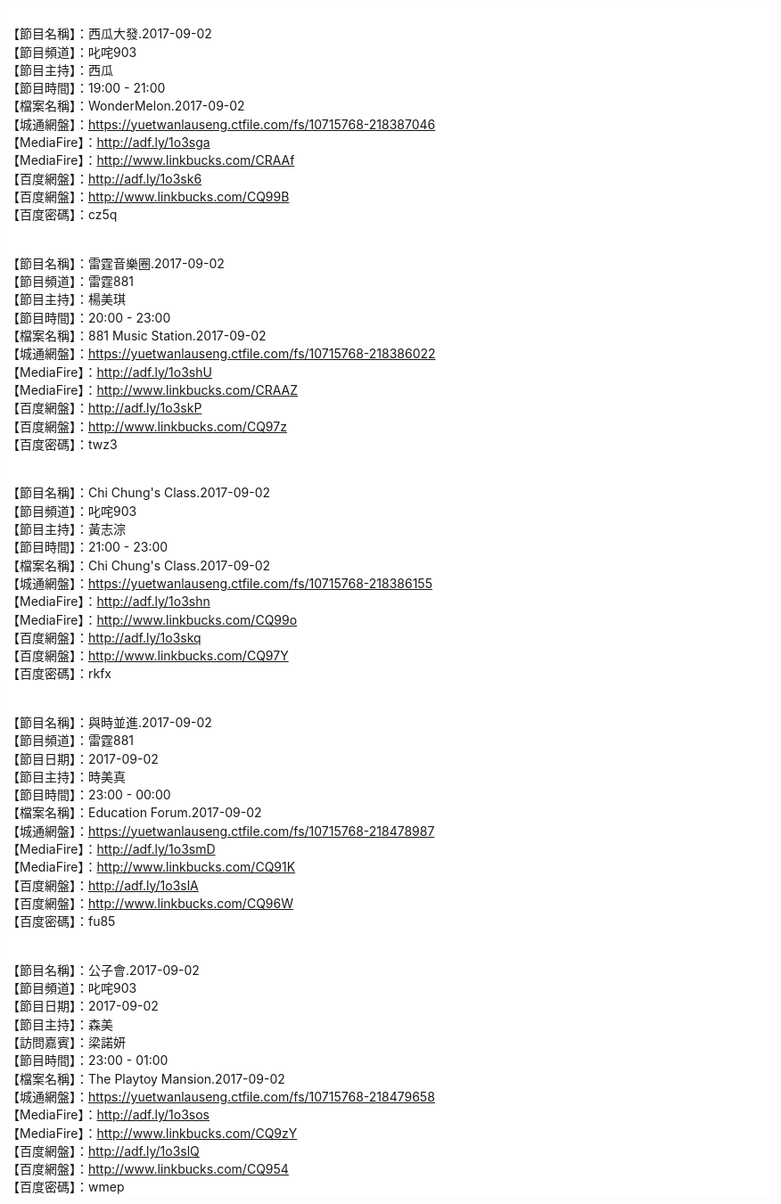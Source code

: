 <br>【節目名稱】：西瓜大發.2017-09-02
<br>【節目頻道】：叱咤903
<br>【節目主持】：西瓜
<br>【節目時間】：19:00 - 21:00
<br>【檔案名稱】：WonderMelon.2017-09-02
<br>【城通網盤】：https://yuetwanlauseng.ctfile.com/fs/10715768-218387046
<br>【MediaFire】：http://adf.ly/1o3sga
<br>【MediaFire】：http://www.linkbucks.com/CRAAf
<br>【百度網盤】：http://adf.ly/1o3sk6
<br>【百度網盤】：http://www.linkbucks.com/CQ99B
<br>【百度密碼】：cz5q

<br>【節目名稱】：雷霆音樂圈.2017-09-02
<br>【節目頻道】：雷霆881
<br>【節目主持】：楊美琪
<br>【節目時間】：20:00 - 23:00
<br>【檔案名稱】：881 Music Station.2017-09-02
<br>【城通網盤】：https://yuetwanlauseng.ctfile.com/fs/10715768-218386022
<br>【MediaFire】：http://adf.ly/1o3shU
<br>【MediaFire】：http://www.linkbucks.com/CRAAZ
<br>【百度網盤】：http://adf.ly/1o3skP
<br>【百度網盤】：http://www.linkbucks.com/CQ97z
<br>【百度密碼】：twz3

<br>【節目名稱】：Chi Chung's Class.2017-09-02
<br>【節目頻道】：叱咤903
<br>【節目主持】：黃志淙
<br>【節目時間】：21:00 - 23:00
<br>【檔案名稱】：Chi Chung's Class.2017-09-02
<br>【城通網盤】：https://yuetwanlauseng.ctfile.com/fs/10715768-218386155
<br>【MediaFire】：http://adf.ly/1o3shn
<br>【MediaFire】：http://www.linkbucks.com/CQ99o
<br>【百度網盤】：http://adf.ly/1o3skq
<br>【百度網盤】：http://www.linkbucks.com/CQ97Y
<br>【百度密碼】：rkfx

<br>【節目名稱】：與時並進.2017-09-02
<br>【節目頻道】：雷霆881
<br>【節目日期】：2017-09-02
<br>【節目主持】：時美真
<br>【節目時間】：23:00 - 00:00
<br>【檔案名稱】：Education Forum.2017-09-02
<br>【城通網盤】：https://yuetwanlauseng.ctfile.com/fs/10715768-218478987
<br>【MediaFire】：http://adf.ly/1o3smD
<br>【MediaFire】：http://www.linkbucks.com/CQ91K
<br>【百度網盤】：http://adf.ly/1o3slA
<br>【百度網盤】：http://www.linkbucks.com/CQ96W
<br>【百度密碼】：fu85

<br>【節目名稱】：公子會.2017-09-02
<br>【節目頻道】：叱咤903
<br>【節目日期】：2017-09-02
<br>【節目主持】：森美
<br>【訪問嘉賓】：梁諾妍
<br>【節目時間】：23:00 - 01:00
<br>【檔案名稱】：The Playtoy Mansion.2017-09-02
<br>【城通網盤】：https://yuetwanlauseng.ctfile.com/fs/10715768-218479658
<br>【MediaFire】：http://adf.ly/1o3sos
<br>【MediaFire】：http://www.linkbucks.com/CQ9zY
<br>【百度網盤】：http://adf.ly/1o3slQ
<br>【百度網盤】：http://www.linkbucks.com/CQ954
<br>【百度密碼】：wmep
